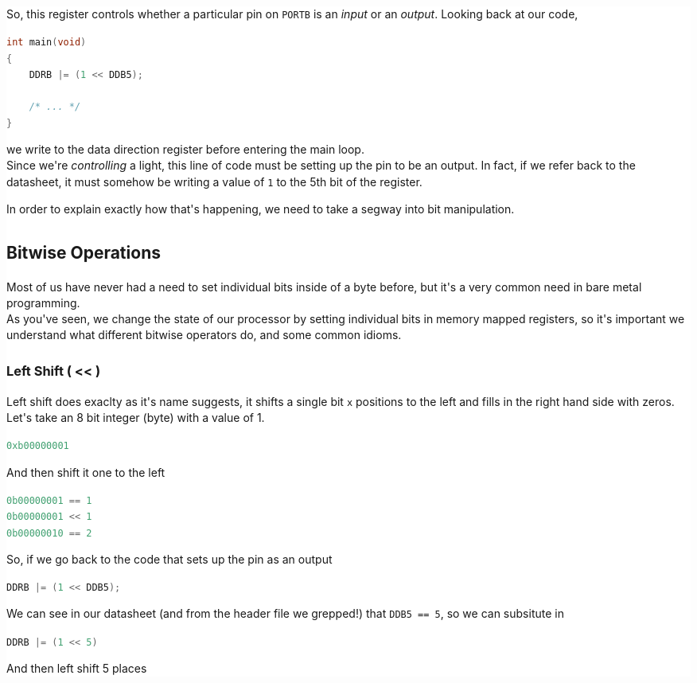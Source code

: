 So, this register controls whether a particular pin on `PORTB` is an *input* or an *output*. Looking back at our code,

```c
int main(void)
{
    DDRB |= (1 << DDB5);

    /* ... */
}
```

we write to the data direction register before entering the main loop.  
Since we're *controlling* a light, this line of code must be setting up the pin to be an output. In fact, if we refer back to the datasheet, it must somehow be writing a value of `1` to the 5th bit of the register.

In order to explain exactly how that's happening, we need to take a segway into bit manipulation.

## Bitwise Operations

Most of us have never had a need to set individual bits inside of a byte before, but it's a very common need in bare metal programming.  
As you've seen, we change the state of our processor by setting individual bits in memory mapped registers, so it's important we understand what different bitwise operators do, and some common idioms.

### Left Shift ( << )

Left shift does exaclty as it's name suggests, it shifts a single bit `x` positions to the left and fills in the right hand side with zeros. Let's take an 8 bit integer (byte) with a value of 1.

```c
0xb00000001
```

And then shift it one to the left

```c
0b00000001 == 1
0b00000001 << 1
0b00000010 == 2
```

So, if we go back to the code that sets up the pin as an output

```c
DDRB |= (1 << DDB5);
```

We can see in our datasheet (and from the header file we grepped!) that `DDB5 == 5`, so we can subsitute in

```c
DDRB |= (1 << 5)
```

And then left shift 5 places
